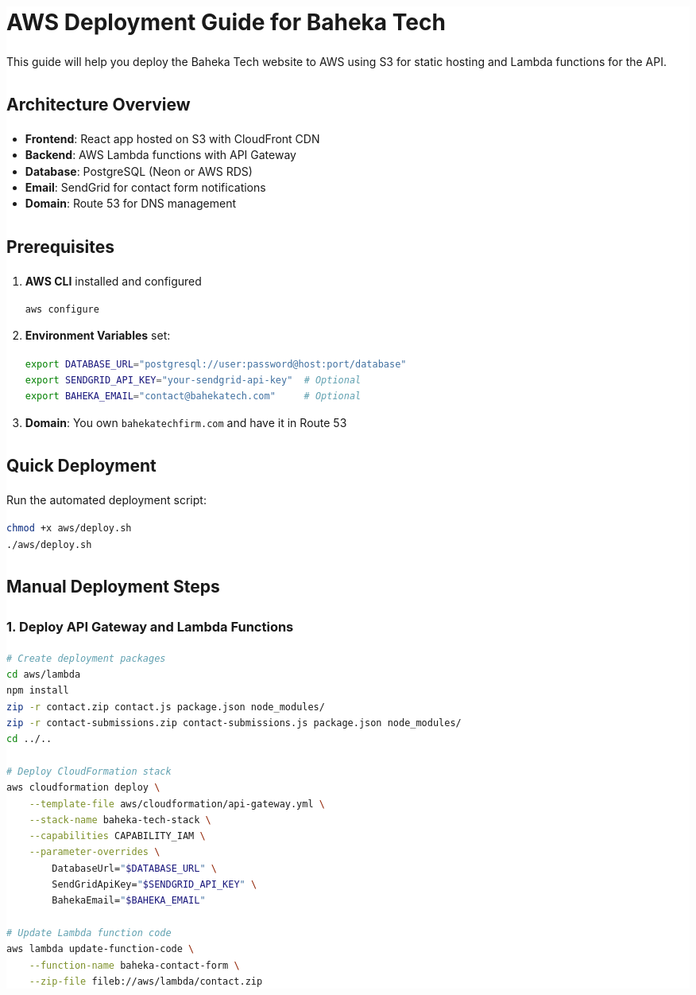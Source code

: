 # AWS Deployment Guide for Baheka Tech

This guide will help you deploy the Baheka Tech website to AWS using S3 for static hosting and Lambda functions for the API.

## Architecture Overview

- **Frontend**: React app hosted on S3 with CloudFront CDN
- **Backend**: AWS Lambda functions with API Gateway
- **Database**: PostgreSQL (Neon or AWS RDS)
- **Email**: SendGrid for contact form notifications
- **Domain**: Route 53 for DNS management

## Prerequisites

1. **AWS CLI** installed and configured
   ```bash
   aws configure
   ```

2. **Environment Variables** set:
   ```bash
   export DATABASE_URL="postgresql://user:password@host:port/database"
   export SENDGRID_API_KEY="your-sendgrid-api-key"  # Optional
   export BAHEKA_EMAIL="contact@bahekatech.com"     # Optional
   ```

3. **Domain**: You own `bahekatechfirm.com` and have it in Route 53

## Quick Deployment

Run the automated deployment script:

```bash
chmod +x aws/deploy.sh
./aws/deploy.sh
```

## Manual Deployment Steps

### 1. Deploy API Gateway and Lambda Functions

```bash
# Create deployment packages
cd aws/lambda
npm install
zip -r contact.zip contact.js package.json node_modules/
zip -r contact-submissions.zip contact-submissions.js package.json node_modules/
cd ../..

# Deploy CloudFormation stack
aws cloudformation deploy \
    --template-file aws/cloudformation/api-gateway.yml \
    --stack-name baheka-tech-stack \
    --capabilities CAPABILITY_IAM \
    --parameter-overrides \
        DatabaseUrl="$DATABASE_URL" \
        SendGridApiKey="$SENDGRID_API_KEY" \
        BahekaEmail="$BAHEKA_EMAIL"

# Update Lambda function code
aws lambda update-function-code \
    --function-name baheka-contact-form \
    --zip-file fileb://aws/lambda/contact.zip
```